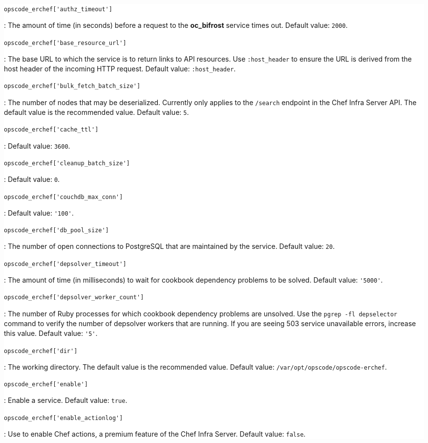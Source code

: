 `opscode_erchef['authz_timeout']`

:   The amount of time (in seconds) before a request to the
    **oc_bifrost** service times out. Default value: `2000`.

`opscode_erchef['base_resource_url']`

:   The base URL to which the service is to return links to API
    resources. Use `:host_header` to ensure the URL is derived from the
    host header of the incoming HTTP request. Default value:
    `:host_header`.

`opscode_erchef['bulk_fetch_batch_size']`

:   The number of nodes that may be deserialized. Currently only applies
    to the `/search` endpoint in the Chef Infra Server API. The default
    value is the recommended value. Default value: `5`.

`opscode_erchef['cache_ttl']`

:   Default value: `3600`.

`opscode_erchef['cleanup_batch_size']`

:   Default value: `0`.

`opscode_erchef['couchdb_max_conn']`

:   Default value: `'100'`.

`opscode_erchef['db_pool_size']`

:   The number of open connections to PostgreSQL that are maintained by
    the service. Default value: `20`.

`opscode_erchef['depsolver_timeout']`

:   The amount of time (in milliseconds) to wait for cookbook dependency
    problems to be solved. Default value: `'5000'`.

`opscode_erchef['depsolver_worker_count']`

:   The number of Ruby processes for which cookbook dependency problems
    are unsolved. Use the `pgrep -fl depselector` command to verify the
    number of depsolver workers that are running. If you are seeing 503
    service unavailable errors, increase this value. Default value:
    `'5'`.

`opscode_erchef['dir']`

:   The working directory. The default value is the recommended value.
    Default value: `/var/opt/opscode/opscode-erchef`.

`opscode_erchef['enable']`

:   Enable a service. Default value: `true`.

`opscode_erchef['enable_actionlog']`

:   Use to enable Chef actions, a premium feature of the Chef Infra
    Server. Default value: `false`.
